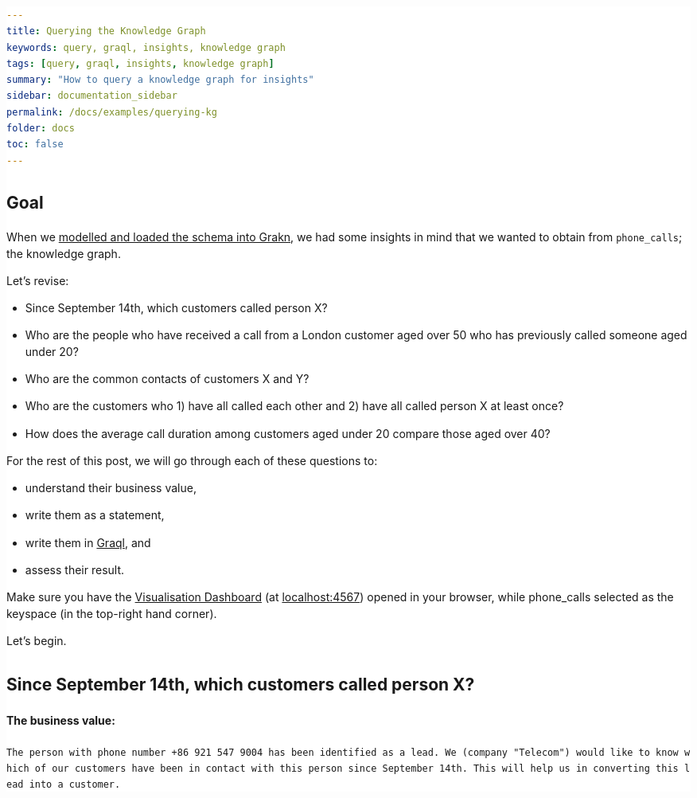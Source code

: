 ```yaml
---
title: Querying the Knowledge Graph
keywords: query, graql, insights, knowledge graph
tags: [query, graql, insights, knowledge graph]
summary: "How to query a knowledge graph for insights"
sidebar: documentation_sidebar
permalink: /docs/examples/querying-kg
folder: docs
toc: false
---
```


## Goal

When we [modelled and loaded the schema into Grakn](./defining-the-schema), we had some insights in mind that we wanted to obtain from `phone_calls`; the knowledge graph.

Let’s revise:

- Since September 14th, which customers called person X?

- Who are the people who have received a call from a London customer aged over 50 who has previously called someone aged under 20?

- Who are the common contacts of customers X and Y?

- Who are the customers who 1) have all called each other and 2) have all called person X at least once?

- How does the average call duration among customers aged under 20 compare those aged over 40?

For the rest of this post, we will go through each of these questions to:

- understand their business value,

- write them as a statement,

- write them in [Graql](http://dev.grakn.ai/academy/graql-intro.html), and

- assess their result.

Make sure you have the [Visualisation Dashboard](http://dev.grakn.ai/docs/visualisation-dashboard/visualiser) (at [localhost:4567](http://localhost:4567/)) opened in your browser, while phone_calls selected as the keyspace (in the top-right hand corner).

Let’s begin.

## Since September 14th, which customers called person X?

#### The business value:

```
The person with phone number +86 921 547 9004 has been identified as a lead. We (company "Telecom") would like to know which of our customers have been in contact with this person since September 14th. This will help us in converting this lead into a customer.
```
